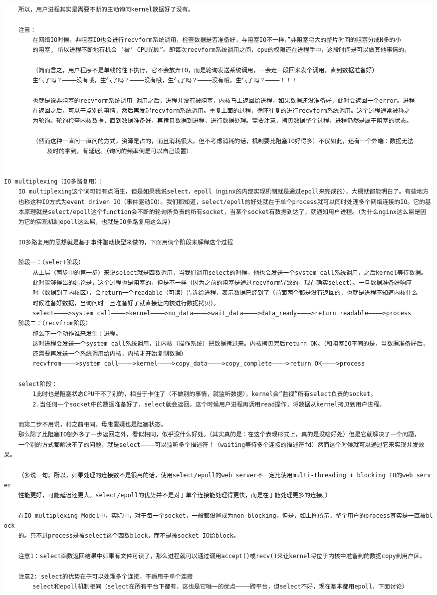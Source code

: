         所以，用户进程其实是需要不断的主动询问kernel数据好了没有。

        注意：
            在网络IO时候，非阻塞IO也会进行recvform系统调用，检查数据是否准备好，与阻塞IO不一样，”非阻塞将大的整片时间的阻塞分成N多的小
            的阻塞, 所以进程不断地有机会 ‘被’ CPU光顾”。即每次recvform系统调用之间，cpu的权限还在进程手中，这段时间是可以做其他事情的，

            （简而言之，用户程序不是单线的往下执行，它不会放弃IO，而是轮询发送系统调用，一会走一段回来发个调用，直到数据准备好）
            生气了吗？————没有哦，生气了吗？————没有哦，生气了吗？————没有哦，生气了吗？————！！！

            也就是说非阻塞的recvform系统调用 调用之后，进程并没有被阻塞，内核马上返回给进程，如果数据还没准备好，此时会返回一个error。进程
            在返回之后，可以干点别的事情，然后再发起recvform系统调用。重复上面的过程，循环往复的进行recvform系统调用。这个过程通常被称之
            为轮询。轮询检查内核数据，直到数据准备好，再拷贝数据到进程，进行数据处理。需要注意，拷贝数据整个过程，进程仍然是属于阻塞的状态。

            （然而这种一直问一直问的方式，资源是占的，而且消耗很大。但不考虑消耗的话，机制要比阻塞IO好得多）不仅如此，还有一个弊端：数据无法
                及时的拿到，有延迟。（询问的频率倒是可以自己设置）


    IO multiplexing（IO多路复用）：
        IO multiplexing这个词可能有点陌生，但是如果我说select，epoll（nginx的内部实现机制就是通过epoll来完成的），大概就都能明白了。有些地方
        也称这种IO方式为event driven IO（事件驱动IO）。我们都知道，select/epoll的好处就在于单个process就可以同时处理多个网络连接的IO。它的基
        本原理就是select/epoll这个function会不断的轮询所负责的所有socket，当某个socket有数据到达了，就通知用户进程。（为什么nginx这么屌是因
        为它的实现机制epoll这么屌，也就是IO多路复用这么屌）

        IO多路复用的思想就是基于事件驱动模型来做的，下面用俩个阶段来解释这个过程

        阶段一：（select阶段）
            从上层（两步中的第一步）来说select就是函数调用，当我们调用select的时候，他也会发送一个system call系统调用，之后kernel等待数据。
            此时能够得出的结论是，这个过程也是阻塞的，但是不一样（因为之前的阻塞是通过recvform导致的，现在确实select）。一旦数据准备好响应
            时（数据到了内核区），会return一个readable（可读）告诉给进程，表示数据已经到了（前面两个都是没有返回的，也就是进程不知道内核什么
            时候准备好数据，当询问时一旦准备好了就直接让内核进行数据拷贝）。
            select————>system call————>kernel————>no_data————>wait_data————>data_ready————>return readable————>process
        阶段二：（recvfrom阶段）
            那么下一个动作谁来发生：进程。
            这时进程会发送一个system call系统调用，让内核（操作系统）把数据拷过来。内核拷贝完后return OK。（和阻塞IO不同的是，当数据准备好后，
            还需要再发送一个系统调用给内核，内核才开始复制数据）
            recvfrom————>system call————>kernel————>copy_data————>copy_complete————>return OK————>process

        select阶段：
            1此时也是阻塞状态CPU干不了别的，相当于卡住了（不做别的事情，就监听数据），kernel会“监视”所有select负责的socket。
            2.当任何一个socket中的数据准备好了，select就会返回。这个时候用户进程再调用read操作，将数据从kernel拷贝到用户进程。

        而第二步不用说，和之前相同，毋庸置疑也是阻塞状态。
        那么除了比阻塞IO额外多了一步返回之外，看似相同，似乎没什么好处。（其实真的是：在这个表现形式上，真的是没啥好处）但是它就解决了一个问题，
        一个别的方式都解决不了的问题，就是select————可以监听多个描述符！（waiting等待多个连接的描述符fd）然而这个时候就可以通过它来实现并发效果。

        （多说一句。所以，如果处理的连接数不是很高的话，使用select/epoll的web server不一定比使用multi-threading + blocking IO的web server
        性能更好，可能延迟还更大。select/epoll的优势并不是对于单个连接能处理得更快，而是在于能处理更多的连接。）

        在IO multiplexing Model中，实际中，对于每一个socket，一般都设置成为non-blocking，但是，如上图所示，整个用户的process其实是一直被block
        的。只不过process是被select这个函数block，而不是被socket IO给block。

        注意1：select函数返回结果中如果有文件可读了，那么进程就可以通过调用accept()或recv()来让kernel将位于内核中准备到的数据copy到用户区。

        注意2: select的优势在于可以处理多个连接，不适用于单个连接
            select和epoll机制相同（select在所有平台下都有，这也是它唯一的优点————跨平台，但select不好，现在基本都用epoll，下面讨论）

